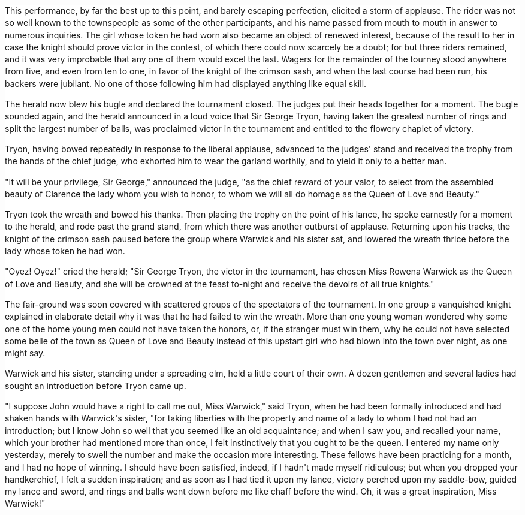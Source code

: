 This performance, by far the best up to this point, and barely escaping perfection, elicited a storm of applause. The rider was not so well known to the townspeople as some of the other participants, and his name passed from mouth to mouth in answer to numerous inquiries. The girl whose token he had worn also became an object of renewed interest, because of the result to her in case the knight should prove victor in the contest, of which there could now scarcely be a doubt; for but three riders remained, and it was very improbable that any one of them would excel the last. Wagers for the remainder of the tourney stood anywhere from five, and even from ten to one, in favor of the knight of the crimson sash, and when the last course had been run, his backers were jubilant. No one of those following him had displayed anything like equal skill.

The herald now blew his bugle and declared the tournament closed. The judges put their heads together for a moment. The bugle sounded again, and the herald announced in a loud voice that Sir George Tryon, having taken the greatest number of rings and split the largest number of balls, was proclaimed victor in the tournament and entitled to the flowery chaplet of victory.

Tryon, having bowed repeatedly in response to the liberal applause, advanced to the judges' stand and received the trophy from the hands of the chief judge, who exhorted him to wear the garland worthily, and to yield it only to a better man.

"It will be your privilege, Sir George," announced the judge, "as the chief reward of your valor, to select from the assembled beauty of Clarence the lady whom you wish to honor, to whom we will all do homage as the Queen of Love and Beauty."

Tryon took the wreath and bowed his thanks. Then placing the trophy on the point of his lance, he spoke earnestly for a moment to the herald, and rode past the grand stand, from which there was another outburst of applause. Returning upon his tracks, the knight of the crimson sash paused before the group where Warwick and his sister sat, and lowered the wreath thrice before the lady whose token he had won.

"Oyez! Oyez!" cried the herald; "Sir George Tryon, the victor in the tournament, has chosen Miss Rowena Warwick as the Queen of Love and Beauty, and she will be crowned at the feast to-night and receive the devoirs of all true knights."

The fair-ground was soon covered with scattered groups of the spectators of the tournament. In one group a vanquished knight explained in elaborate detail why it was that he had failed to win the wreath. More than one young woman wondered why some one of the home young men could not have taken the honors, or, if the stranger must win them, why he could not have selected some belle of the town as Queen of Love and Beauty instead of this upstart girl who had blown into the town over night, as one might say.

Warwick and his sister, standing under a spreading elm, held a little court of their own. A dozen gentlemen and several ladies had sought an introduction before Tryon came up.

"I suppose John would have a right to call me out, Miss Warwick," said Tryon, when he had been formally introduced and had shaken hands with Warwick's sister, "for taking liberties with the property and name of a lady to whom I had not had an introduction; but I know John so well that you seemed like an old acquaintance; and when I saw you, and recalled your name, which your brother had mentioned more than once, I felt instinctively that you ought to be the queen. I entered my name only yesterday, merely to swell the number and make the occasion more interesting. These fellows have been practicing for a month, and I had no hope of winning. I should have been satisfied, indeed, if I hadn't made myself ridiculous; but when you dropped your handkerchief, I felt a sudden inspiration; and as soon as I had tied it upon my lance, victory perched upon my saddle-bow, guided my lance and sword, and rings and balls went down before me like chaff before the wind. Oh, it was a great inspiration, Miss Warwick!"
